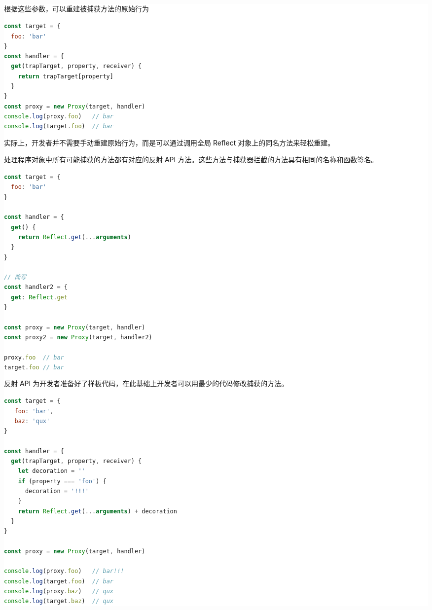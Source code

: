 根据这些参数，可以重建被捕获方法的原始行为

```javascript
const target = {
  foo: 'bar'
}
const handler = {
  get(trapTarget, property, receiver) {
    return trapTarget[property]
  }
}
const proxy = new Proxy(target, handler)
console.log(proxy.foo)   // bar
console.log(target.foo)  // bar
```

实际上，开发者并不需要手动重建原始行为，而是可以通过调用全局 Reflect 对象上的同名方法来轻松重建。

处理程序对象中所有可能捕获的方法都有对应的反射 API 方法。这些方法与捕获器拦截的方法具有相同的名称和函数签名。

```javascript
const target = {
  foo: 'bar'
}

const handler = {
  get() {
    return Reflect.get(...arguments)
  }
}

// 简写
const handler2 = {
  get: Reflect.get
}

const proxy = new Proxy(target, handler)
const proxy2 = new Proxy(target, handler2)

proxy.foo  // bar
target.foo // bar
```

反射 API 为开发者准备好了样板代码，在此基础上开发者可以用最少的代码修改捕获的方法。

```javascript
const target = {
   foo: 'bar',
   baz: 'qux'
}

const handler = {
  get(trapTarget, property, receiver) {
    let decoration = ''
    if (property === 'foo') {
      decoration = '!!!'
    }
    return Reflect.get(...arguments) + decoration
  }
}

const proxy = new Proxy(target, handler)

console.log(proxy.foo)   // bar!!!
console.log(target.foo)  // bar
console.log(proxy.baz)   // qux
console.log(target.baz)  // qux
```